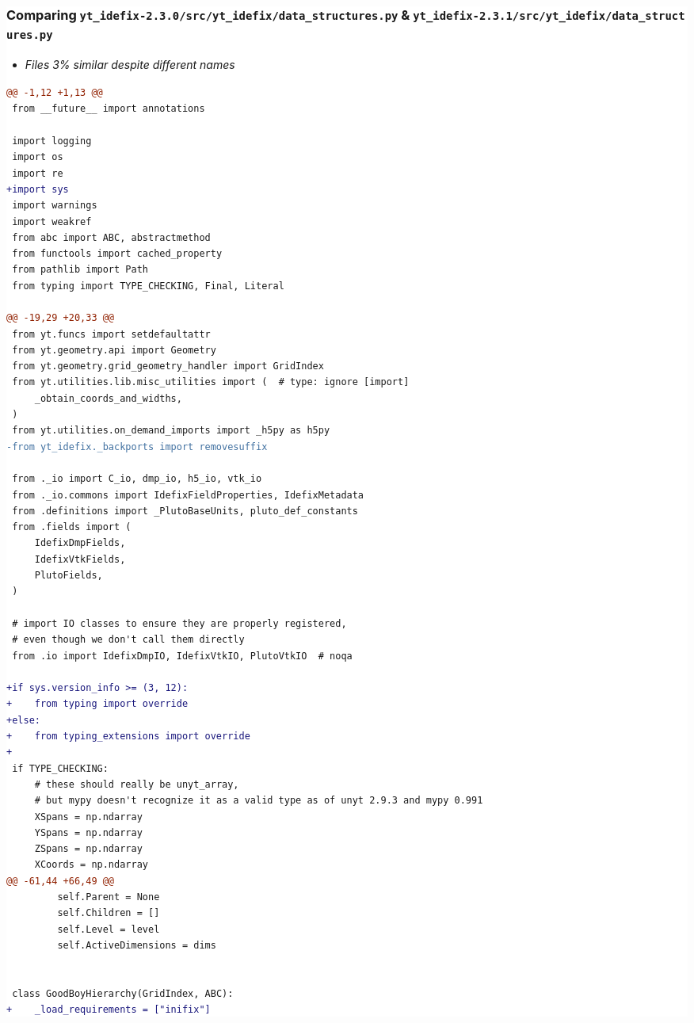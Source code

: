 ### Comparing `yt_idefix-2.3.0/src/yt_idefix/data_structures.py` & `yt_idefix-2.3.1/src/yt_idefix/data_structures.py`

 * *Files 3% similar despite different names*

```diff
@@ -1,12 +1,13 @@
 from __future__ import annotations
 
 import logging
 import os
 import re
+import sys
 import warnings
 import weakref
 from abc import ABC, abstractmethod
 from functools import cached_property
 from pathlib import Path
 from typing import TYPE_CHECKING, Final, Literal
 
@@ -19,29 +20,33 @@
 from yt.funcs import setdefaultattr
 from yt.geometry.api import Geometry
 from yt.geometry.grid_geometry_handler import GridIndex
 from yt.utilities.lib.misc_utilities import (  # type: ignore [import]
     _obtain_coords_and_widths,
 )
 from yt.utilities.on_demand_imports import _h5py as h5py
-from yt_idefix._backports import removesuffix
 
 from ._io import C_io, dmp_io, h5_io, vtk_io
 from ._io.commons import IdefixFieldProperties, IdefixMetadata
 from .definitions import _PlutoBaseUnits, pluto_def_constants
 from .fields import (
     IdefixDmpFields,
     IdefixVtkFields,
     PlutoFields,
 )
 
 # import IO classes to ensure they are properly registered,
 # even though we don't call them directly
 from .io import IdefixDmpIO, IdefixVtkIO, PlutoVtkIO  # noqa
 
+if sys.version_info >= (3, 12):
+    from typing import override
+else:
+    from typing_extensions import override
+
 if TYPE_CHECKING:
     # these should really be unyt_array,
     # but mypy doesn't recognize it as a valid type as of unyt 2.9.3 and mypy 0.991
     XSpans = np.ndarray
     YSpans = np.ndarray
     ZSpans = np.ndarray
     XCoords = np.ndarray
@@ -61,44 +66,49 @@
         self.Parent = None
         self.Children = []
         self.Level = level
         self.ActiveDimensions = dims
 
 
 class GoodBoyHierarchy(GridIndex, ABC):
+    _load_requirements = ["inifix"]
```